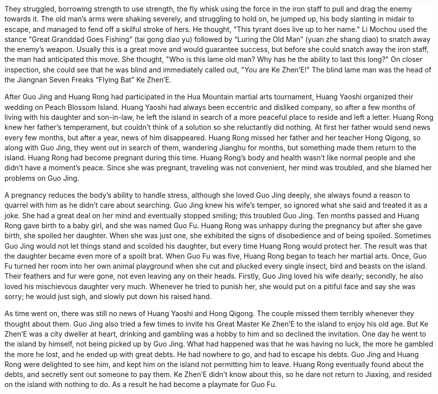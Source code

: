 They struggled, borrowing strength to use strength, the fly whisk using
the force in the iron staff to pull and drag the enemy towards it. The
old man’s arms were shaking severely, and struggling to hold on, he
jumped up, his body slanting in midair to escape, and managed to fend
off a skilful stroke of hers. He thought, "This tyrant does live up to
her name." Li Mochou used the stance “Great Granddad Goes Fishing” (tai
gong diao yu) followed by “Luring the Old Man” (yuan zhe shang diao) to
snatch away the enemy’s weapon. Usually this is a great move and would
guarantee success, but before she could snatch away the iron staff, the
man had anticipated this move. She thought, "Who is this lame old man?
Why has he the ability to last this long?" On closer inspection, she
could see that he was blind and immediately called out, "You are Ke
Zhen’E!" The blind lame man was the head of the Jiangnan Seven Freaks
“Flying Bat” Ke Zhen’E.

After Guo Jing and Huang Rong had participated in the Hua Mountain
martial arts tournament, Huang Yaoshi organized their wedding on Peach
Blossom Island. Huang Yaoshi had always been eccentric and disliked
company, so after a few months of living with his daughter and
son-in-law, he left the island in search of a more peaceful place to
reside and left a letter. Huang Rong knew her father’s temperament, but
couldn’t think of a solution so she reluctantly did nothing. At first
her father would send news every few months, but after a year, news of
him disappeared. Huang Rong missed her father and her teacher Hong
Qigong, so along with Guo Jing, they went out in search of them,
wandering Jianghu for months, but something made them return to the
island. Huang Rong had become pregnant during this time. Huang Rong’s
body and health wasn’t like normal people and she didn’t have a moment’s
peace. Since she was pregnant, traveling was not convenient, her mind
was troubled, and she blamed her problems on Guo Jing.

A pregnancy reduces the body’s ability to handle stress, although she
loved Guo Jing deeply, she always found a reason to quarrel with him as
he didn’t care about searching. Guo Jing knew his wife’s temper, so
ignored what she said and treated it as a joke. She had a great deal on
her mind and eventually stopped smiling; this troubled Guo Jing. Ten
months passed and Huang Rong gave birth to a baby girl, and she was
named Guo Fu. Huang Rong was unhappy during the pregnancy but after she
gave birth, she spoiled her daughter. When she was just one, she
exhibited the signs of disobedience and of being spoiled. Sometimes Guo
Jing would not let things stand and scolded his daughter, but every time
Huang Rong would protect her. The result was that the daughter became
even more of a spoilt brat. When Guo Fu was five, Huang Rong began to
teach her martial arts. Once, Guo Fu turned her room into her own animal
playground when she cut and plucked every single insect, bird and beasts
on the island. Their feathers and fur were gone, not even leaving any on
their heads. Firstly, Guo Jing loved his wife dearly; secondly, he also
loved his mischievous daughter very much. Whenever he tried to punish
her, she would put on a pitiful face and say she was sorry; he would
just sigh, and slowly put down his raised hand.

As time went on, there was still no news of Huang Yaoshi and Hong
Qigong. The couple missed them terribly whenever they thought about
them. Guo Jing also tried a few times to invite his Great Master Ke
Zhen’E to the island to enjoy his old age. But Ke Zhen’E was a city
dweller at heart, drinking and gambling was a hobby to him and so
declined the invitation. One day he went to the island by himself, not
being picked up by Guo Jing. What had happened was that he was having no
luck, the more he gambled the more he lost, and he ended up with great
debts. He had nowhere to go, and had to escape his debts. Guo Jing and
Huang Rong were delighted to see him, and kept him on the island not
permitting him to leave. Huang Rong eventually found about the debts,
and secretly sent out someone to pay them. Ke Zhen’E didn’t know about
this, so he dare not return to Jiaxing, and resided on the island with
nothing to do. As a result he had become a playmate for Guo Fu.